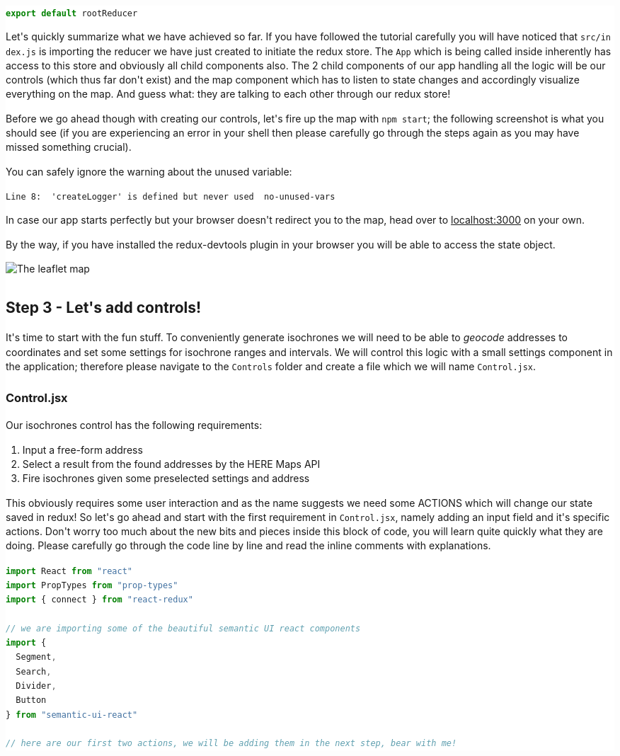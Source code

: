 ```javascript
export default rootReducer
```

Let's quickly summarize what we have achieved so far.
If you have followed the tutorial carefully you will have noticed that `src/index.js` is importing the reducer we have just created to initiate the redux store.
The `App` which is being called inside inherently has access to this store and obviously all child components also.
The 2 child components of our app handling all the logic will be our controls (which thus far don't exist) and the map component which has to listen to state changes and accordingly visualize everything on the map.
And guess what: they are talking to each other through our redux store!

Before we go ahead though with creating our controls, let's fire up the map with `npm start`; the following screenshot is what you should see (if you are experiencing an error in your shell then please carefully go through the steps again as you may have missed something crucial).

You can safely ignore the warning about the unused variable:

`Line 8:  'createLogger' is defined but never used  no-unused-vars`

In case our app starts perfectly but your browser doesn't redirect you to the map, head over to [localhost:3000](localhost:3000) on your own.

By the way, if you have installed the redux-devtools plugin in your browser you will be able to access the state object.

![The leaflet map](https://user-images.githubusercontent.com/10322094/53686550-d0a57000-3d28-11e9-99c7-20055b815cac.png "The leaflet map")


## Step 3 - Let's add controls!

It's time to start with the fun stuff.
To conveniently generate isochrones we will need to be able to *geocode* addresses to coordinates and set some settings for isochrone ranges and intervals.
We will control this logic with a small settings component in the application; therefore please navigate to the `Controls` folder and create a file which we will name `Control.jsx`.

### Control.jsx

Our isochrones control has the following requirements:

1. Input a free-form address
2. Select a result from the found addresses by the HERE Maps API
3. Fire isochrones given some preselected settings and address

This obviously requires some user interaction and as the name suggests we need some ACTIONS which will change our state saved in redux! So let's go ahead and start with the first requirement in `Control.jsx`, namely adding an input field and it's specific actions.
Don't worry too much about the new bits and pieces inside this block of code, you will learn quite quickly what they are doing.
Please carefully go through the code line by line and read the inline comments with explanations.


```javascript
import React from "react"
import PropTypes from "prop-types"
import { connect } from "react-redux"

// we are importing some of the beautiful semantic UI react components
import {
  Segment,
  Search,
  Divider,
  Button
} from "semantic-ui-react"

// here are our first two actions, we will be adding them in the next step, bear with me!
```